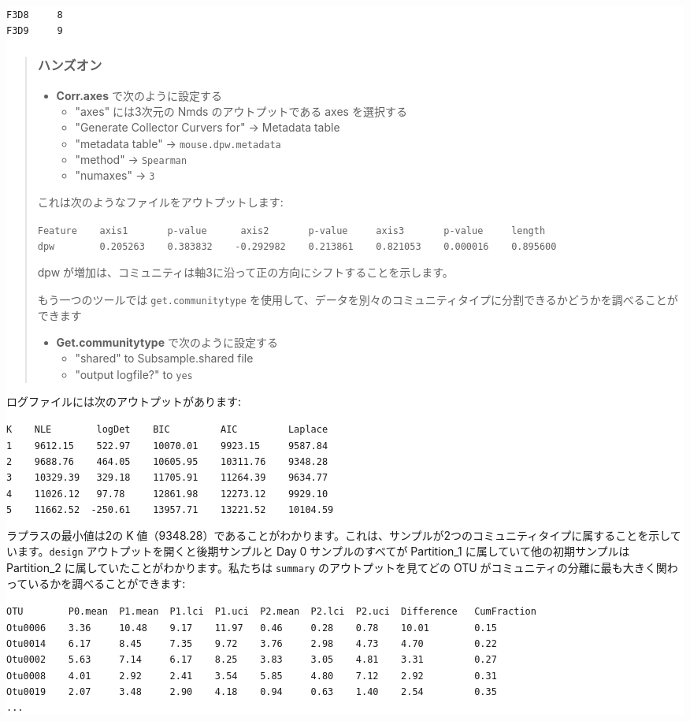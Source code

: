 ```
F3D8     8
F3D9     9
```

> ###  ハンズオン
>
> - **Corr.axes**  で次のように設定する
>   - "axes" には3次元の Nmds のアウトプットである axes を選択する
>   - "Generate Collector Curvers for" → Metadata table
>   - "metadata table" → `mouse.dpw.metadata`
>   - "method" → `Spearman`
>   - "numaxes" → `3`
>
> これは次のようなファイルをアウトプットします:
>
> ```
> Feature    axis1       p-value      axis2       p-value     axis3       p-value     length
> dpw        0.205263    0.383832    -0.292982    0.213861    0.821053    0.000016    0.895600
> ```
>
> dpw が増加は、コミュニティは軸3に沿って正の方向にシフトすることを示します。
>
> もう一つのツールでは `get.communitytype` を使用して、データを別々のコミュニティタイプに分割できるかどうかを調べることができます
>
> 
> - **Get.communitytype**  で次のように設定する
>   - "shared" to Subsample.shared file
>   - "output logfile?" to `yes`
>


ログファイルには次のアウトプットがあります:

```
K    NLE        logDet    BIC         AIC         Laplace
1    9612.15    522.97    10070.01    9923.15     9587.84
2    9688.76    464.05    10605.95    10311.76    9348.28
3    10329.39   329.18    11705.91    11264.39    9634.77
4    11026.12   97.78     12861.98    12273.12    9929.10
5    11662.52  -250.61    13957.71    13221.52    10104.59
```

ラプラスの最小値は2の K 値（9348.28）であることがわかります。これは、サンプルが2つのコミュニティタイプに属することを示しています。`design` アウトプットを開くと後期サンプルと Day 0 サンプルのすべてが Partition_1 に属していて他の初期サンプルは Partition_2 に属していたことがわかります。私たちは `summary` のアウトプットを見てどの OTU がコミュニティの分離に最も大きく関わっているかを調べることができます:

```
OTU        P0.mean  P1.mean  P1.lci  P1.uci  P2.mean  P2.lci  P2.uci  Difference   CumFraction
Otu0006    3.36     10.48    9.17    11.97   0.46     0.28    0.78    10.01        0.15
Otu0014    6.17     8.45     7.35    9.72    3.76     2.98    4.73    4.70         0.22
Otu0002    5.63     7.14     6.17    8.25    3.83     3.05    4.81    3.31         0.27
Otu0008    4.01     2.92     2.41    3.54    5.85     4.80    7.12    2.92         0.31
Otu0019    2.07     3.48     2.90    4.18    0.94     0.63    1.40    2.54         0.35
...
```
